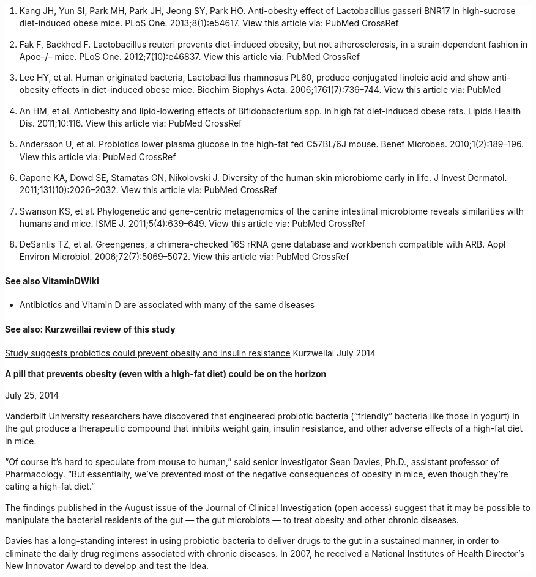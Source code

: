 1. Kang JH, Yun SI, Park MH, Park JH, Jeong SY, Park HO. Anti-obesity effect of Lactobacillus gasseri BNR17 in high-sucrose diet-induced obese mice. PLoS One. 2013;8(1):e54617.   View this article via: PubMed CrossRef

1. Fak F, Backhed F. Lactobacillus reuteri prevents diet-induced obesity, but not atherosclerosis, in a strain dependent fashion in Apoe–/– mice. PLoS One. 2012;7(10):e46837.   View this article via: PubMed CrossRef

1. Lee HY, et al. Human originated bacteria, Lactobacillus rhamnosus PL60, produce conjugated linoleic acid and show anti-obesity effects in diet-induced obese mice. Biochim Biophys Acta. 2006;1761(7):736–744.   View this article via: PubMed

1. An HM, et al. Antiobesity and lipid-lowering effects of Bifidobacterium spp. in high fat diet-induced obese rats. Lipids Health Dis. 2011;10:116.   View this article via: PubMed CrossRef

1. Andersson U, et al. Probiotics lower plasma glucose in the high-fat fed C57BL/6J mouse. Benef Microbes. 2010;1(2):189–196.   View this article via: PubMed CrossRef

1. Capone KA, Dowd SE, Stamatas GN, Nikolovski J. Diversity of the human skin microbiome early in life. J Invest Dermatol. 2011;131(10):2026–2032.   View this article via: PubMed CrossRef

1. Swanson KS, et al. Phylogenetic and gene-centric metagenomics of the canine intestinal microbiome reveals similarities with humans and mice. ISME J. 2011;5(4):639–649.   View this article via: PubMed CrossRef

1. DeSantis TZ, et al. Greengenes, a chimera-checked 16S rRNA gene database and workbench compatible with ARB. Appl Environ Microbiol. 2006;72(7):5069–5072.   View this article via: PubMed CrossRef

#### See also VitaminDWiki

* [Antibiotics and Vitamin D are associated with many of the same diseases](/posts/antibiotics-and-vitamin-d-are-associated-with-many-of-the-same-diseases)

#### See also: Kurzweillai review of this study

[Study suggests probiotics could prevent obesity and insulin resistance](http://www.kurzweilai.net/study-suggests-probiotics-could-prevent-obesity-and-insulin-resistance) Kurzweilai  July 2014

 **A pill that prevents obesity (even with a high-fat diet) could be on the horizon** 

July 25, 2014

Vanderbilt University researchers have discovered that engineered probiotic bacteria (“friendly” bacteria like those in yogurt) in the gut produce a therapeutic compound that inhibits weight gain, insulin resistance, and other adverse effects of a high-fat diet in mice.

“Of course it’s hard to speculate from mouse to human,” said senior investigator Sean Davies, Ph.D., assistant professor of Pharmacology. “But essentially, we’ve prevented most of the negative consequences of obesity in mice, even though they’re eating a high-fat diet.”

The findings published in the August issue of the Journal of Clinical Investigation (open access) suggest that it may be possible to manipulate the bacterial residents of the gut — the gut microbiota — to treat obesity and other chronic diseases.

Davies has a long-standing interest in using probiotic bacteria to deliver drugs to the gut in a sustained manner, in order to eliminate the daily drug regimens associated with chronic diseases. In 2007, he received a National Institutes of Health Director’s New Innovator Award to develop and test the idea.
